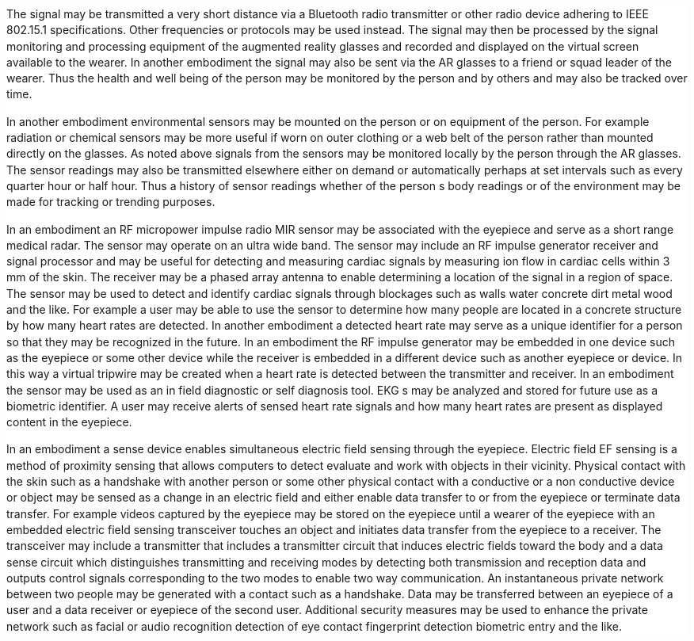 The signal may be transmitted a very short distance via a Bluetooth radio transmitter or other radio device adhering to IEEE 802.15.1 specifications. Other frequencies or protocols may be used instead. The signal may then be processed by the signal monitoring and processing equipment of the augmented reality glasses and recorded and displayed on the virtual screen available to the wearer. In another embodiment the signal may also be sent via the AR glasses to a friend or squad leader of the wearer. Thus the health and well being of the person may be monitored by the person and by others and may also be tracked over time.

In another embodiment environmental sensors may be mounted on the person or on equipment of the person. For example radiation or chemical sensors may be more useful if worn on outer clothing or a web belt of the person rather than mounted directly on the glasses. As noted above signals from the sensors may be monitored locally by the person through the AR glasses. The sensor readings may also be transmitted elsewhere either on demand or automatically perhaps at set intervals such as every quarter hour or half hour. Thus a history of sensor readings whether of the person s body readings or of the environment may be made for tracking or trending purposes.

In an embodiment an RF micropower impulse radio MIR sensor may be associated with the eyepiece and serve as a short range medical radar. The sensor may operate on an ultra wide band. The sensor may include an RF impulse generator receiver and signal processor and may be useful for detecting and measuring cardiac signals by measuring ion flow in cardiac cells within 3 mm of the skin. The receiver may be a phased array antenna to enable determining a location of the signal in a region of space. The sensor may be used to detect and identify cardiac signals through blockages such as walls water concrete dirt metal wood and the like. For example a user may be able to use the sensor to determine how many people are located in a concrete structure by how many heart rates are detected. In another embodiment a detected heart rate may serve as a unique identifier for a person so that they may be recognized in the future. In an embodiment the RF impulse generator may be embedded in one device such as the eyepiece or some other device while the receiver is embedded in a different device such as another eyepiece or device. In this way a virtual tripwire may be created when a heart rate is detected between the transmitter and receiver. In an embodiment the sensor may be used as an in field diagnostic or self diagnosis tool. EKG s may be analyzed and stored for future use as a biometric identifier. A user may receive alerts of sensed heart rate signals and how many heart rates are present as displayed content in the eyepiece.

In an embodiment a sense device enables simultaneous electric field sensing through the eyepiece. Electric field EF sensing is a method of proximity sensing that allows computers to detect evaluate and work with objects in their vicinity. Physical contact with the skin such as a handshake with another person or some other physical contact with a conductive or a non conductive device or object may be sensed as a change in an electric field and either enable data transfer to or from the eyepiece or terminate data transfer. For example videos captured by the eyepiece may be stored on the eyepiece until a wearer of the eyepiece with an embedded electric field sensing transceiver touches an object and initiates data transfer from the eyepiece to a receiver. The transceiver may include a transmitter that includes a transmitter circuit that induces electric fields toward the body and a data sense circuit which distinguishes transmitting and receiving modes by detecting both transmission and reception data and outputs control signals corresponding to the two modes to enable two way communication. An instantaneous private network between two people may be generated with a contact such as a handshake. Data may be transferred between an eyepiece of a user and a data receiver or eyepiece of the second user. Additional security measures may be used to enhance the private network such as facial or audio recognition detection of eye contact fingerprint detection biometric entry and the like.
